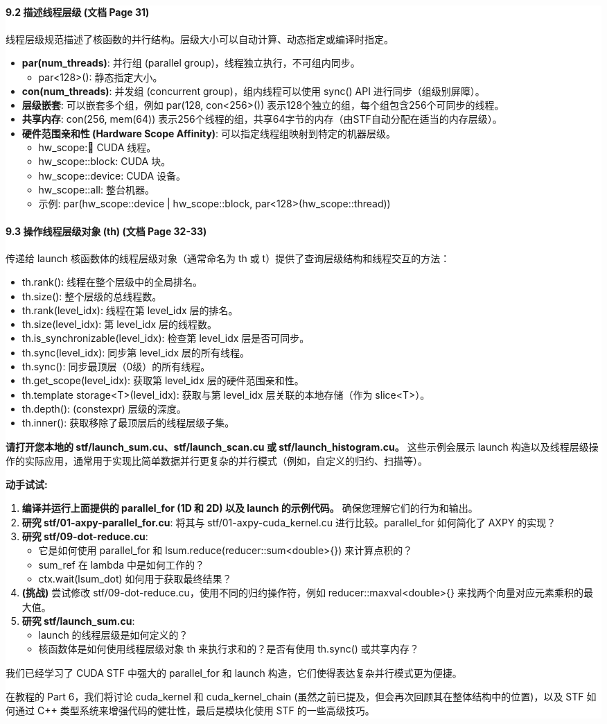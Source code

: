 #### **9.2 描述线程层级 (文档 Page 31\)**

线程层级规范描述了核函数的并行结构。层级大小可以自动计算、动态指定或编译时指定。

* **par(num\_threads)**: 并行组 (parallel group)，线程独立执行，不可组内同步。  
  * par\<128\>(): 静态指定大小。  
* **con(num\_threads)**: 并发组 (concurrent group)，组内线程可以使用 sync() API 进行同步（组级别屏障）。  
* **层级嵌套**: 可以嵌套多个组，例如 par(128, con\<256\>()) 表示128个独立的组，每个组包含256个可同步的线程。  
* **共享内存**: con(256, mem(64)) 表示256个线程的组，共享64字节的内存（由STF自动分配在适当的内存层级）。  
* **硬件范围亲和性 (Hardware Scope Affinity)**: 可以指定线程组映射到特定的机器层级。  
  * hw\_scope::thread: CUDA 线程。  
  * hw\_scope::block: CUDA 块。  
  * hw\_scope::device: CUDA 设备。  
  * hw\_scope::all: 整台机器。  
  * 示例: par(hw\_scope::device | hw\_scope::block, par\<128\>(hw\_scope::thread))

#### **9.3 操作线程层级对象 (th) (文档 Page 32-33)**

传递给 launch 核函数体的线程层级对象（通常命名为 th 或 t）提供了查询层级结构和线程交互的方法：

* th.rank(): 线程在整个层级中的全局排名。  
* th.size(): 整个层级的总线程数。  
* th.rank(level\_idx): 线程在第 level\_idx 层的排名。  
* th.size(level\_idx): 第 level\_idx 层的线程数。  
* th.is\_synchronizable(level\_idx): 检查第 level\_idx 层是否可同步。  
* th.sync(level\_idx): 同步第 level\_idx 层的所有线程。  
* th.sync(): 同步最顶层（0级）的所有线程。  
* th.get\_scope(level\_idx): 获取第 level\_idx 层的硬件范围亲和性。  
* th.template storage\<T\>(level\_idx): 获取与第 level\_idx 层关联的本地存储（作为 slice\<T\>）。  
* th.depth(): (constexpr) 层级的深度。  
* th.inner(): 获取移除了最顶层后的线程层级子集。

**请打开您本地的 stf/launch\_sum.cu、stf/launch\_scan.cu 或 stf/launch\_histogram.cu。** 这些示例会展示 launch 构造以及线程层级操作的实际应用，通常用于实现比简单数据并行更复杂的并行模式（例如，自定义的归约、扫描等）。

**动手试试:**

1. **编译并运行上面提供的 parallel\_for (1D 和 2D) 以及 launch 的示例代码。** 确保您理解它们的行为和输出。  
2. **研究 stf/01-axpy-parallel\_for.cu**: 将其与 stf/01-axpy-cuda\_kernel.cu 进行比较。parallel\_for 如何简化了 AXPY 的实现？  
3. **研究 stf/09-dot-reduce.cu**:  
   * 它是如何使用 parallel\_for 和 lsum.reduce(reducer::sum\<double\>{}) 来计算点积的？  
   * sum\_ref 在 lambda 中是如何工作的？  
   * ctx.wait(lsum\_dot) 如何用于获取最终结果？  
4. **(挑战)** 尝试修改 stf/09-dot-reduce.cu，使用不同的归约操作符，例如 reducer::maxval\<double\>{} 来找两个向量对应元素乘积的最大值。  
5. **研究 stf/launch\_sum.cu**:  
   * launch 的线程层级是如何定义的？  
   * 核函数体是如何使用线程层级对象 th 来执行求和的？是否有使用 th.sync() 或共享内存？

我们已经学习了 CUDA STF 中强大的 parallel\_for 和 launch 构造，它们使得表达复杂并行模式更为便捷。

在教程的 Part 6，我们将讨论 cuda\_kernel 和 cuda\_kernel\_chain (虽然之前已提及，但会再次回顾其在整体结构中的位置)，以及 STF 如何通过 C++ 类型系统来增强代码的健壮性，最后是模块化使用 STF 的一些高级技巧。